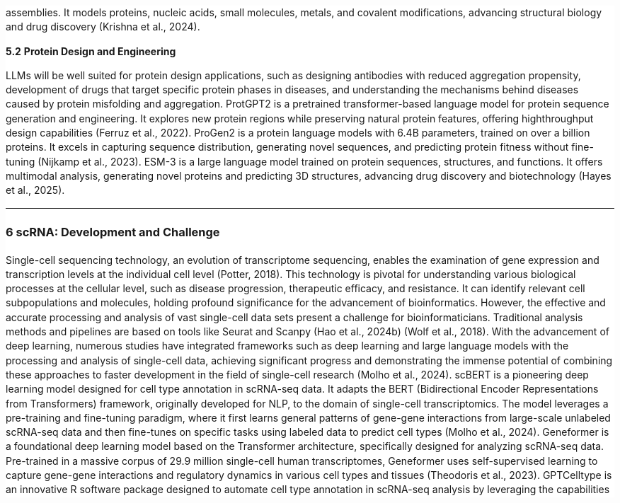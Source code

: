 assemblies. It models proteins, nucleic acids, small
molecules, metals, and covalent modifications, advancing structural biology and drug discovery (Krishna et al., 2024).

**5.2** **Protein Design and Engineering**

LLMs will be well suited for protein design applications, such as designing antibodies with reduced
aggregation propensity, development of drugs that
target specific protein phases in diseases, and understanding the mechanisms behind diseases caused
by protein misfolding and aggregation.
ProtGPT2 is a pretrained transformer-based language model for protein sequence generation and
engineering. It explores new protein regions while
preserving natural protein features, offering highthroughput design capabilities (Ferruz et al., 2022).
ProGen2 is a protein language models with 6.4B
parameters, trained on over a billion proteins. It
excels in capturing sequence distribution, generating novel sequences, and predicting protein fitness
without fine-tuning (Nijkamp et al., 2023).
ESM-3 is a large language model trained on protein sequences, structures, and functions. It offers
multimodal analysis, generating novel proteins and
predicting 3D structures, advancing drug discovery
and biotechnology (Hayes et al., 2025).


-----

### 6 scRNA: Development and Challenge

Single-cell sequencing technology, an evolution
of transcriptome sequencing, enables the examination of gene expression and transcription levels
at the individual cell level (Potter, 2018). This
technology is pivotal for understanding various biological processes at the cellular level, such as
disease progression, therapeutic efficacy, and resistance. It can identify relevant cell subpopulations and molecules, holding profound significance
for the advancement of bioinformatics. However,
the effective and accurate processing and analysis of vast single-cell data sets present a challenge
for bioinformaticians. Traditional analysis methods and pipelines are based on tools like Seurat
and Scanpy (Hao et al., 2024b) (Wolf et al., 2018).
With the advancement of deep learning, numerous studies have integrated frameworks such as
deep learning and large language models with the
processing and analysis of single-cell data, achieving significant progress and demonstrating the immense potential of combining these approaches to
faster development in the field of single-cell research (Molho et al., 2024).
scBERT is a pioneering deep learning model
designed for cell type annotation in scRNA-seq
data. It adapts the BERT (Bidirectional Encoder
Representations from Transformers) framework,
originally developed for NLP, to the domain of
single-cell transcriptomics. The model leverages a
pre-training and fine-tuning paradigm, where it first
learns general patterns of gene-gene interactions
from large-scale unlabeled scRNA-seq data and
then fine-tunes on specific tasks using labeled data
to predict cell types (Molho et al., 2024).
Geneformer is a foundational deep learning
model based on the Transformer architecture,
specifically designed for analyzing scRNA-seq
data. Pre-trained in a massive corpus of 29.9 million single-cell human transcriptomes, Geneformer
uses self-supervised learning to capture gene-gene
interactions and regulatory dynamics in various cell
types and tissues (Theodoris et al., 2023).
GPTCelltype is an innovative R software package designed to automate cell type annotation in
scRNA-seq analysis by leveraging the capabilities